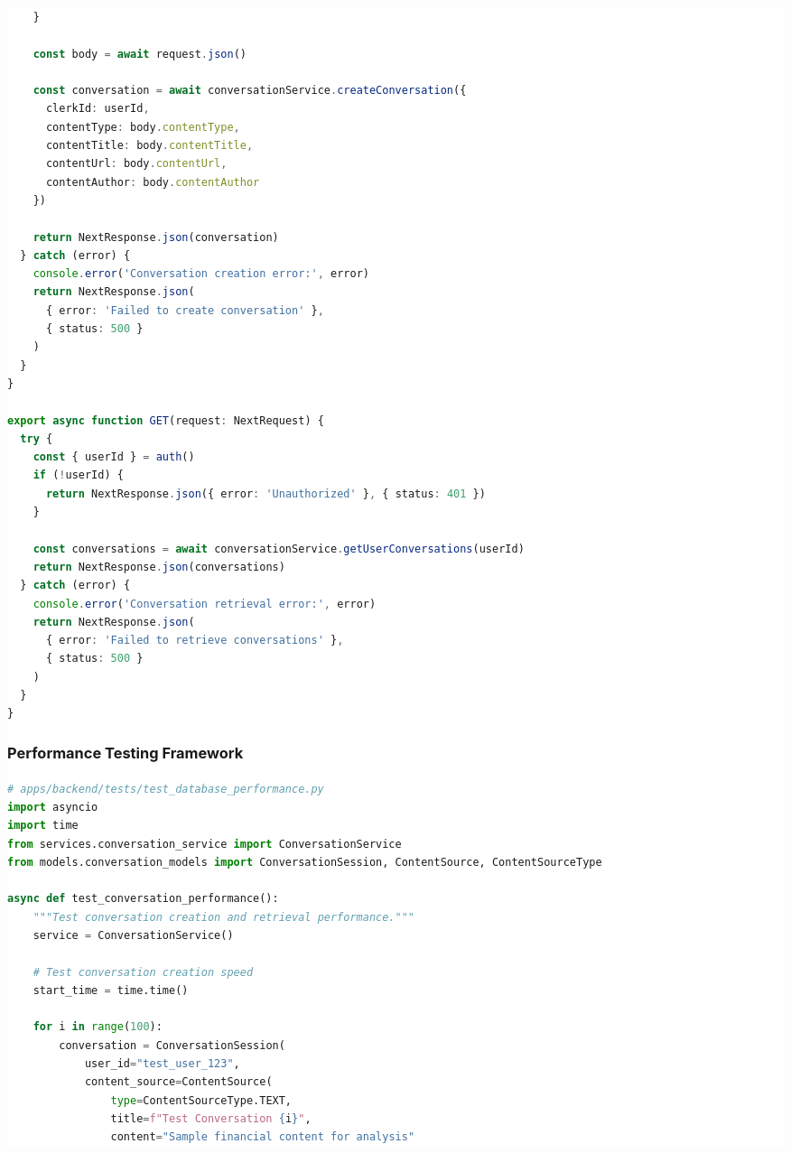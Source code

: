 ```typescript
    }

    const body = await request.json()

    const conversation = await conversationService.createConversation({
      clerkId: userId,
      contentType: body.contentType,
      contentTitle: body.contentTitle,
      contentUrl: body.contentUrl,
      contentAuthor: body.contentAuthor
    })

    return NextResponse.json(conversation)
  } catch (error) {
    console.error('Conversation creation error:', error)
    return NextResponse.json(
      { error: 'Failed to create conversation' },
      { status: 500 }
    )
  }
}

export async function GET(request: NextRequest) {
  try {
    const { userId } = auth()
    if (!userId) {
      return NextResponse.json({ error: 'Unauthorized' }, { status: 401 })
    }

    const conversations = await conversationService.getUserConversations(userId)
    return NextResponse.json(conversations)
  } catch (error) {
    console.error('Conversation retrieval error:', error)
    return NextResponse.json(
      { error: 'Failed to retrieve conversations' },
      { status: 500 }
    )
  }
}
```

### Performance Testing Framework
```python
# apps/backend/tests/test_database_performance.py
import asyncio
import time
from services.conversation_service import ConversationService
from models.conversation_models import ConversationSession, ContentSource, ContentSourceType

async def test_conversation_performance():
    """Test conversation creation and retrieval performance."""
    service = ConversationService()

    # Test conversation creation speed
    start_time = time.time()

    for i in range(100):
        conversation = ConversationSession(
            user_id="test_user_123",
            content_source=ContentSource(
                type=ContentSourceType.TEXT,
                title=f"Test Conversation {i}",
                content="Sample financial content for analysis"
```